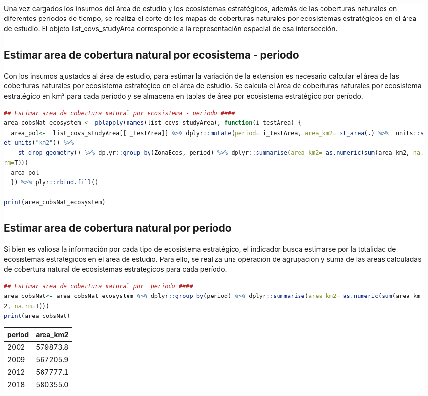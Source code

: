 ``` r
```

Una vez cargados los insumos del área de estudio y los ecosistemas
estratégicos, además de las coberturas naturales en diferentes períodos
de tiempo, se realiza el corte de los mapas de coberturas naturales por
ecosistemas estratégicos en el área de estudio. El objeto
list_covs_studyArea corresponde a la representación espacial de esa
intersección.

## Estimar area de cobertura natural por ecosistema - periodo

Con los insumos ajustados al área de estudio, para estimar la variación
de la extensión es necesario calcular el área de las coberturas
naturales por ecosistema estratégico en el área de estudio. Se calcula
el área de coberturas naturales por ecosistema estratégico en km² para
cada período y se almacena en tablas de área por ecosistema estratégico
por período.

``` r
## Estimar area de cobertura natural por ecosistema - periodo ####
area_cobsNat_ecosystem <- pblapply(names(list_covs_studyArea), function(i_testArea) {
  area_pol<-  list_covs_studyArea[[i_testArea]] %>% dplyr::mutate(period= i_testArea, area_km2= st_area(.) %>%  units::set_units("km2")) %>% 
    st_drop_geometry() %>% dplyr::group_by(ZonaEcos, period) %>% dplyr::summarise(area_km2= as.numeric(sum(area_km2, na.rm=T)))
  area_pol
  }) %>% plyr::rbind.fill()

print(area_cobsNat_ecosystem)
```

## Estimar area de cobertura natural por periodo

Si bien es valiosa la información por cada tipo de ecosistema
estratégico, el indicador busca estimarse por la totalidad de
ecosistemas estratégicos en el área de estudio. Para ello, se realiza
una operación de agrupación y suma de las áreas calculadas de cobertura
natural de ecosistemas estrategicos para cada período.

``` r
## Estimar area de cobertura natural por  periodo ####
area_cobsNat<- area_cobsNat_ecosystem %>% dplyr::group_by(period) %>% dplyr::summarise(area_km2= as.numeric(sum(area_km2, na.rm=T)))
print(area_cobsNat)
```

| period | area_km2 |
|:-------|---------:|
| 2002   | 579873.8 |
| 2009   | 567205.9 |
| 2012   | 567777.1 |
| 2018   | 580355.0 |
